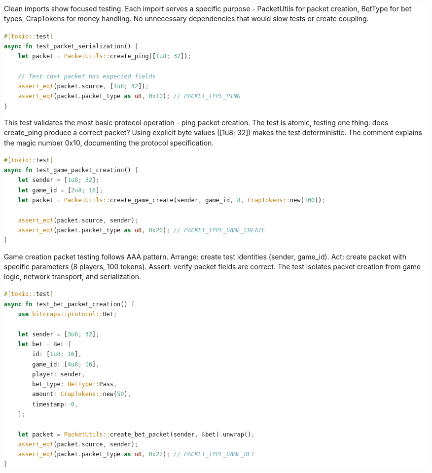 Clean imports show focused testing. Each import serves a specific purpose - PacketUtils for packet creation, BetType for bet types, CrapTokens for money handling. No unnecessary dependencies that would slow tests or create coupling.

```rust
#[tokio::test]
async fn test_packet_serialization() {
    let packet = PacketUtils::create_ping([1u8; 32]);
    
    // Test that packet has expected fields
    assert_eq!(packet.source, [1u8; 32]);
    assert_eq!(packet.packet_type as u8, 0x10); // PACKET_TYPE_PING
}
```

This test validates the most basic protocol operation - ping packet creation. The test is atomic, testing one thing: does create_ping produce a correct packet? Using explicit byte values ([1u8; 32]) makes the test deterministic. The comment explains the magic number 0x10, documenting the protocol specification.

```rust
#[tokio::test]
async fn test_game_packet_creation() {
    let sender = [1u8; 32];
    let game_id = [2u8; 16];
    let packet = PacketUtils::create_game_create(sender, game_id, 8, CrapTokens::new(100));
    
    assert_eq!(packet.source, sender);
    assert_eq!(packet.packet_type as u8, 0x20); // PACKET_TYPE_GAME_CREATE
}
```

Game creation packet testing follows AAA pattern. Arrange: create test identities (sender, game_id). Act: create packet with specific parameters (8 players, 100 tokens). Assert: verify packet fields are correct. The test isolates packet creation from game logic, network transport, and serialization.

```rust
#[tokio::test]
async fn test_bet_packet_creation() {
    use bitcraps::protocol::Bet;
    
    let sender = [3u8; 32];
    let bet = Bet {
        id: [1u8; 16],
        game_id: [4u8; 16],
        player: sender,
        bet_type: BetType::Pass,
        amount: CrapTokens::new(50),
        timestamp: 0,
    };
    
    let packet = PacketUtils::create_bet_packet(sender, &bet).unwrap();
    assert_eq!(packet.source, sender);
    assert_eq!(packet.packet_type as u8, 0x22); // PACKET_TYPE_GAME_BET
}
```
